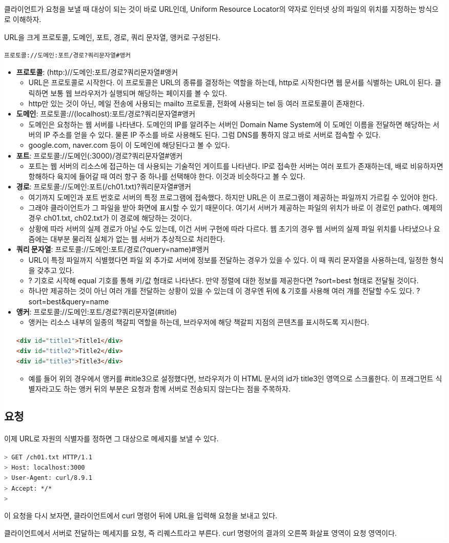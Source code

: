 클라이언트가 요청을 보낼 때 대상이 되는 것이 바로 URL인데, Uniform Resource Locator의 약자로 인터넷 상의 파일의 위치를 지정하는 방식으로 이해하자.

URL을 크게 프로토콜, 도메인, 포트, 경로, 쿼리 문자열, 앵커로 구성된다.

```
프로토콜://도메인:포트/경로?쿼리문자열#앵커
```

- **프로토콜**: (http:)//도메인:포트/경로?쿼리문자열#앵커
  - URL은 프로토콜로 시작한다. 이 프로토콜은 URL의 종류를 결정하는 역할을 하는데, http로 시작한다면 웹 문서를 식별하는 URL이 된다. 클릭하면 보통 웹 브라우저가 실행되며 해당하는 페이지를 볼 수 있다.
  - http만 있는 것이 아닌, 메일 전송에 사용되는 mailto 프로토콜, 전화에 사용되는 tel 등 여러 프로토콜이 존재한다.
- **도메인**: 프로토콜://(localhost):포트/경로?쿼리문자열#앵커
  - 도메인은 요청하는 웹 서버를 나타낸다. 도메인의 IP를 알려주는 서버인 Domain Name System에 이 도메인 이름을 전달하면 해당하는 서버의 IP 주소를 얻을 수 있다. 물론 IP 주소를 바로 사용해도 된다. 그럼 DNS를 통하지 않고 바로 서버로 접속할 수 있다.
  - google.com, naver.com 등이 이 도메인에 해당된다고 볼 수 있다.
- **포트**: 프로토콜://도메인(:3000)/경로?쿼리문자열#앵커
  - 포트는 웹 서버의 리소스에 접근하는 데 사용되는 기술적인 게이트를 나타낸다. IP로 접속한 서버는 여러 포트가 존재하는데, 배로 비유하자면 항해하다 육지에 들어갈 때 여러 항구 중 하나를 선택해야 한다. 이것과 비슷하다고 볼 수 있다.
- **경로**: 프로토콜://도메인:포트(/ch01.txt)?쿼리문자열#앵커
  - 여기까지 도메인과 포트 번호로 서버의 특정 프로그램에 접속했다. 하지만 URL은 이 프로그램이 제공하는 파일까지 가르킬 수 있어야 한다.
  - 그래야 클라이언트가 그 파일을 받아 화면에 표시할 수 있기 때문이다. 여기서 서버가 제공하는 파일의 위치가 바로 이 경로인 path다. 예제의 경우 ch01.txt, ch02.txt가 이 경로에 해당하는 것이다.
  - 상황에 따라 서버의 실제 경로가 아닐 수도 있는데, 이건 서버 구현에 따라 다르다. 웹 초기의 경우 웹 서버의 실제 파일 위치를 나타냈으나 요즘에는 대부분 물리적 실체가 없는 웹 서버가 추상적으로 처리한다.
- **쿼리 문자열**: 프로토콜://도메인:포트/경로(?query=name)#앵커
  - URL이 특정 파일까지 식별했다면 파일 외 추가로 서버에 정보를 전달하는 경우가 있을 수 있다. 이 때 쿼리 문자열을 사용하는데, 일정한 형식을 갖추고 있다.
  - ? 기호로 시작해 equal 기호를 통해 키/값 형태로 나타낸다. 만약 정렬에 대한 정보를 제공한다면 ?sort=best 형태로 전달될 것이다.
  - 하나만 제공하는 것이 아닌 여러 개를 전달하는 상황이 있을 수 있는데 이 경우엔 뒤에 & 기호를 사용해 여러 개를 전달할 수도 있다. ?sort=best&query=name
- **앵커**: 프로토콜://도메인:포트/경로?쿼리문자열(#title)
  - 앵커는 리소스 내부의 일종의 책갈피 역할을 하는데, 브라우저에 해당 책갈피 지점의 콘텐츠를 표시하도록 지시한다.
  ```html
  <div id="title1">Title1</div>
  <div id="title2">Title2</div>
  <div id="title3">Title3</div>
  ```
  - 예를 들어 위의 경우에서 앵커를 #title3으로 설정했다면, 브라우저가 이 HTML 문서의 id가 title3인 영역으로 스크롤한다. 이 프래그먼트 식별자라고도 하는 앵커 뒤의 부분은 요청과 함께 서버로 전송되지 않는다는 점을 주목하자.

## 요청

이제 URL로 자원의 식별자를 정하면 그 대상으로 메세지를 보낼 수 있다.

```bash
> GET /ch01.txt HTTP/1.1
> Host: localhost:3000
> User-Agent: curl/8.9.1
> Accept: */*
>
```

이 요청을 다시 보자면, 클라이언트에서 curl 명령어 뒤에 URL을 입력해 요청을 보내고 있다.

클라이언트에서 서버로 전달하는 메세지를 요청, 즉 리퀘스트라고 부른다. curl 명령어의 결과의 오른쪽 화살표 영역이 요청 영역이다.

